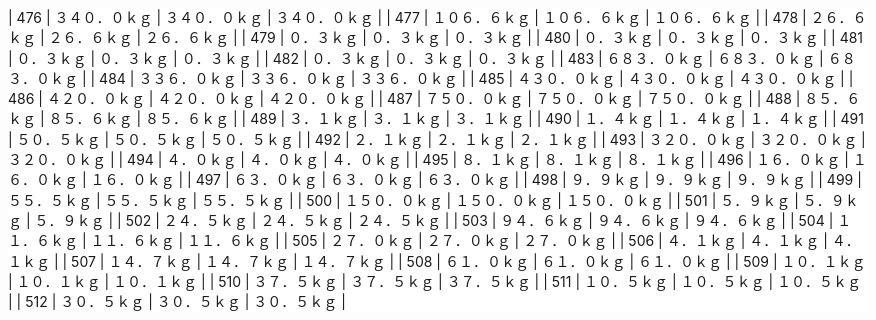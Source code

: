 | 476 | ３４０．０ｋｇ | ３４０．０ｋｇ | ３４０．０ｋｇ |
| 477 | １０６．６ｋｇ | １０６．６ｋｇ | １０６．６ｋｇ |
| 478 | ２６．６ｋｇ | ２６．６ｋｇ | ２６．６ｋｇ |
| 479 | ０．３ｋｇ | ０．３ｋｇ | ０．３ｋｇ |
| 480 | ０．３ｋｇ | ０．３ｋｇ | ０．３ｋｇ |
| 481 | ０．３ｋｇ | ０．３ｋｇ | ０．３ｋｇ |
| 482 | ０．３ｋｇ | ０．３ｋｇ | ０．３ｋｇ |
| 483 | ６８３．０ｋｇ | ６８３．０ｋｇ | ６８３．０ｋｇ |
| 484 | ３３６．０ｋｇ | ３３６．０ｋｇ | ３３６．０ｋｇ |
| 485 | ４３０．０ｋｇ | ４３０．０ｋｇ | ４３０．０ｋｇ |
| 486 | ４２０．０ｋｇ | ４２０．０ｋｇ | ４２０．０ｋｇ |
| 487 | ７５０．０ｋｇ | ７５０．０ｋｇ | ７５０．０ｋｇ |
| 488 | ８５．６ｋｇ | ８５．６ｋｇ | ８５．６ｋｇ |
| 489 | ３．１ｋｇ | ３．１ｋｇ | ３．１ｋｇ |
| 490 | １．４ｋｇ | １．４ｋｇ | １．４ｋｇ |
| 491 | ５０．５ｋｇ | ５０．５ｋｇ | ５０．５ｋｇ |
| 492 | ２．１ｋｇ | ２．１ｋｇ | ２．１ｋｇ |
| 493 | ３２０．０ｋｇ | ３２０．０ｋｇ | ３２０．０ｋｇ |
| 494 | ４．０ｋｇ | ４．０ｋｇ | ４．０ｋｇ |
| 495 | ８．１ｋｇ | ８．１ｋｇ | ８．１ｋｇ |
| 496 | １６．０ｋｇ | １６．０ｋｇ | １６．０ｋｇ |
| 497 | ６３．０ｋｇ | ６３．０ｋｇ | ６３．０ｋｇ |
| 498 | ９．９ｋｇ | ９．９ｋｇ | ９．９ｋｇ |
| 499 | ５５．５ｋｇ | ５５．５ｋｇ | ５５．５ｋｇ |
| 500 | １５０．０ｋｇ | １５０．０ｋｇ | １５０．０ｋｇ |
| 501 | ５．９ｋｇ | ５．９ｋｇ | ５．９ｋｇ |
| 502 | ２４．５ｋｇ | ２４．５ｋｇ | ２４．５ｋｇ |
| 503 | ９４．６ｋｇ | ９４．６ｋｇ | ９４．６ｋｇ |
| 504 | １１．６ｋｇ | １１．６ｋｇ | １１．６ｋｇ |
| 505 | ２７．０ｋｇ | ２７．０ｋｇ | ２７．０ｋｇ |
| 506 | ４．１ｋｇ | ４．１ｋｇ | ４．１ｋｇ |
| 507 | １４．７ｋｇ | １４．７ｋｇ | １４．７ｋｇ |
| 508 | ６１．０ｋｇ | ６１．０ｋｇ | ６１．０ｋｇ |
| 509 | １０．１ｋｇ | １０．１ｋｇ | １０．１ｋｇ |
| 510 | ３７．５ｋｇ | ３７．５ｋｇ | ３７．５ｋｇ |
| 511 | １０．５ｋｇ | １０．５ｋｇ | １０．５ｋｇ |
| 512 | ３０．５ｋｇ | ３０．５ｋｇ | ３０．５ｋｇ |